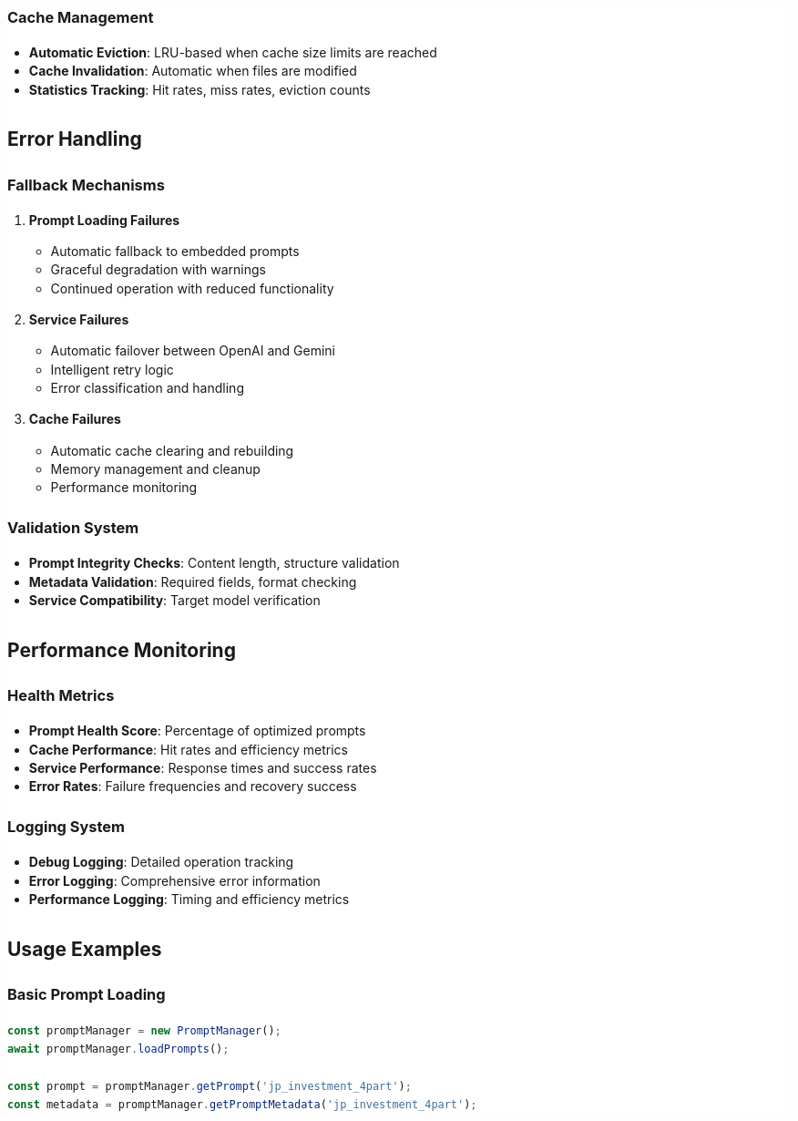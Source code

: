 ### Cache Management

- **Automatic Eviction**: LRU-based when cache size limits are reached
- **Cache Invalidation**: Automatic when files are modified
- **Statistics Tracking**: Hit rates, miss rates, eviction counts

## Error Handling

### Fallback Mechanisms

1. **Prompt Loading Failures**
   - Automatic fallback to embedded prompts
   - Graceful degradation with warnings
   - Continued operation with reduced functionality

2. **Service Failures**
   - Automatic failover between OpenAI and Gemini
   - Intelligent retry logic
   - Error classification and handling

3. **Cache Failures**
   - Automatic cache clearing and rebuilding
   - Memory management and cleanup
   - Performance monitoring

### Validation System

- **Prompt Integrity Checks**: Content length, structure validation
- **Metadata Validation**: Required fields, format checking
- **Service Compatibility**: Target model verification

## Performance Monitoring

### Health Metrics

- **Prompt Health Score**: Percentage of optimized prompts
- **Cache Performance**: Hit rates and efficiency metrics
- **Service Performance**: Response times and success rates
- **Error Rates**: Failure frequencies and recovery success

### Logging System

- **Debug Logging**: Detailed operation tracking
- **Error Logging**: Comprehensive error information
- **Performance Logging**: Timing and efficiency metrics

## Usage Examples

### Basic Prompt Loading

```javascript
const promptManager = new PromptManager();
await promptManager.loadPrompts();

const prompt = promptManager.getPrompt('jp_investment_4part');
const metadata = promptManager.getPromptMetadata('jp_investment_4part');
```
